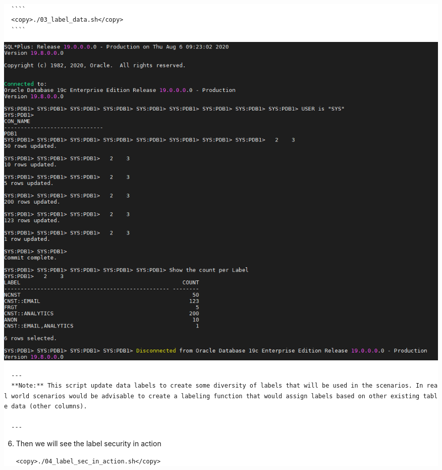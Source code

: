       ````
      <copy>./03_label_data.sh</copy>
      ````
    
   ![](./images/ols-003.PNG)
   
      ---
      **Note:** This script update data labels to create some diversity of labels that will be used in the scenarios. In real world scenarios would be advisable to create a labeling function that would assign labels based on other existing table data (other columns).

      ---

6. Then we will see the label security in action

      ````
      <copy>./04_label_sec_in_action.sh</copy>
      ````
